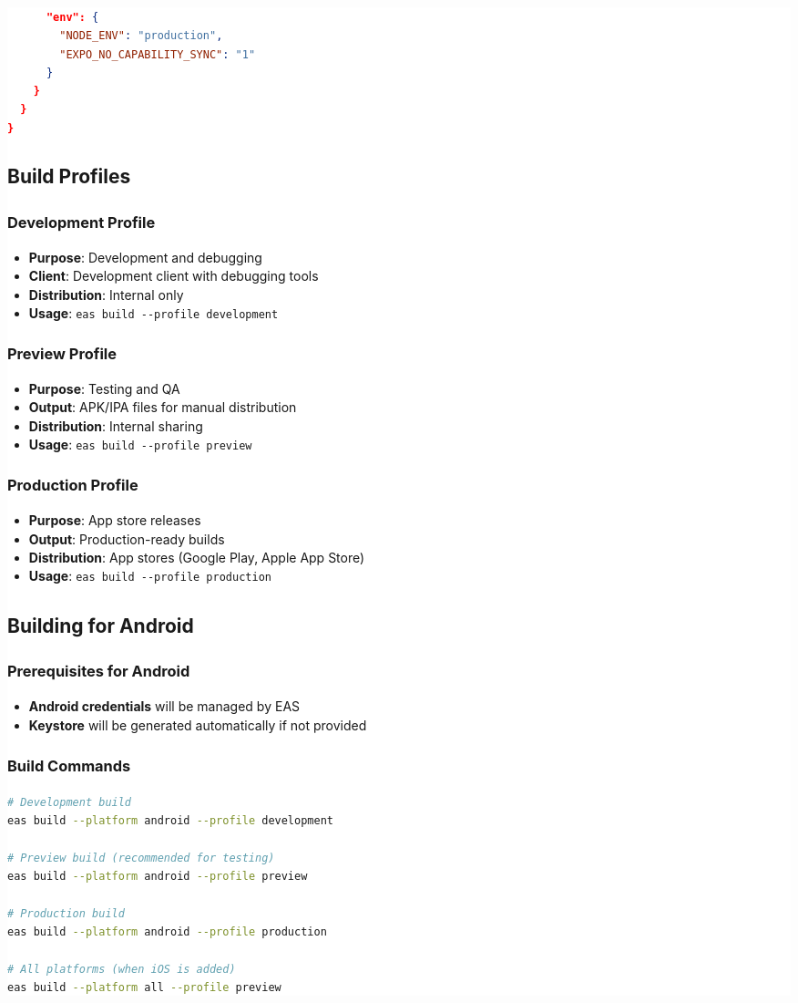 ```json
      "env": {
        "NODE_ENV": "production",
        "EXPO_NO_CAPABILITY_SYNC": "1"
      }
    }
  }
}
```

## Build Profiles

### Development Profile
- **Purpose**: Development and debugging
- **Client**: Development client with debugging tools
- **Distribution**: Internal only
- **Usage**: `eas build --profile development`

### Preview Profile  
- **Purpose**: Testing and QA
- **Output**: APK/IPA files for manual distribution
- **Distribution**: Internal sharing
- **Usage**: `eas build --profile preview`

### Production Profile
- **Purpose**: App store releases
- **Output**: Production-ready builds
- **Distribution**: App stores (Google Play, Apple App Store)
- **Usage**: `eas build --profile production`

## Building for Android

### Prerequisites for Android
- **Android credentials** will be managed by EAS
- **Keystore** will be generated automatically if not provided

### Build Commands

```bash
# Development build
eas build --platform android --profile development

# Preview build (recommended for testing)
eas build --platform android --profile preview

# Production build
eas build --platform android --profile production

# All platforms (when iOS is added)
eas build --platform all --profile preview
```
